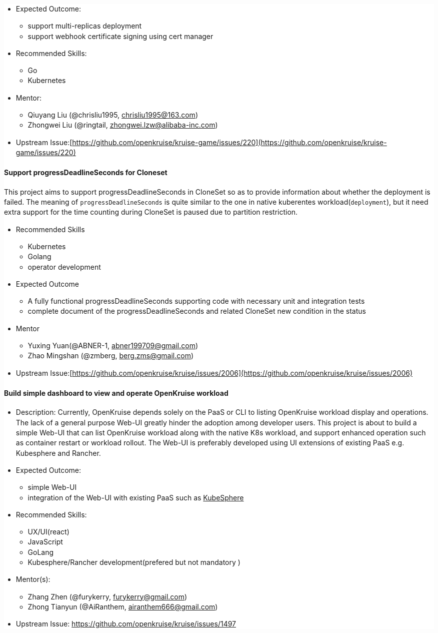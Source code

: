 - Expected Outcome:
  - support multi-replicas deployment
  - support webhook certificate signing using cert manager 

- Recommended Skills:
  - Go
  - Kubernetes

- Mentor:
  - Qiuyang Liu (@chrisliu1995, chrisliu1995@163.com)
  - Zhongwei Liu (@ringtail, zhongwei.lzw@alibaba-inc.com)

- Upstream Issue:[https://github.com/openkruise/kruise-game/issues/220](https://github.com/openkruise/kruise-game/issues/220)

#### Support progressDeadlineSeconds for Cloneset

This project aims to support progressDeadlineSeconds in CloneSet so as to provide information about whether the deployment is failed. The meaning of `progressDeadlineSeconds` is quite similar to the one in native kuberentes workload(`deployment`), but it need extra support for the time counting during CloneSet is paused due to partition restriction.

- Recommended Skills
  - Kubernetes
  - Golang
  - operator development

- Expected Outcome
  - A fully functional progressDeadlineSeconds supporting code with necessary unit and integration tests
  - complete document of the progressDeadlineSeconds and related CloneSet new condition in the status 

- Mentor
  - Yuxing Yuan(@ABNER-1, abner199709@gmail.com)
  - Zhao Mingshan (@zmberg, berg.zms@gmail.com)
  
- Upstream Issue:[https://github.com/openkruise/kruise/issues/2006](https://github.com/openkruise/kruise/issues/2006)

#### Build simple dashboard to view and operate OpenKruise workload 
- Description: Currently, OpenKruise depends solely on the PaaS or CLI to listing OpenKruise workload display and operations. The lack of a general purpose Web-UI greatly hinder the adoption among developer users. This project is about to build a simple Web-UI that can list OpenKruise workload along with the native K8s workload, and support enhanced operation such as container restart or workload rollout. The Web-UI is preferably developed using UI extensions of existing PaaS e.g. Kubesphere and Rancher.

- Expected Outcome:
  - simple Web-UI
  - integration of the Web-UI with existing PaaS such as [KubeSphere](https://dev-guide.kubesphere.io/extension-dev-guide)
- Recommended Skills: 
    - UX/UI(react)
    - JavaScript
    - GoLang
    - Kubesphere/Rancher development(prefered but not mandatory ) 
- Mentor(s):
    - Zhang Zhen (@furykerry, furykerry@gmail.com)
    - Zhong Tianyun (@AiRanthem, airanthem666@gmail.com)
- Upstream Issue: https://github.com/openkruise/kruise/issues/1497
